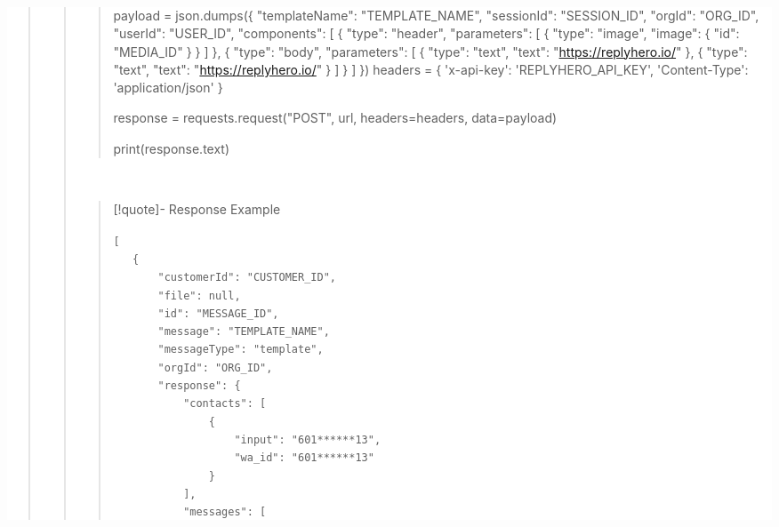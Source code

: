 > > >payload = json.dumps({
> > >  "templateName": "TEMPLATE_NAME",
> > >  "sessionId": "SESSION_ID",
> > >  "orgId": "ORG_ID",
> > >  "userId": "USER_ID",
> > >  "components": [
> > >    {
> > >      "type": "header",
> > >      "parameters": [
> > >        {
> > >          "type": "image",
> > >          "image": {
> > >            "id": "MEDIA_ID"
> > >          }
> > >        }
> > >      ]
> > >    },
> > >    {
> > >      "type": "body",
> > >      "parameters": [
> > >        {
> > >          "type": "text",
> > >          "text": "https://replyhero.io/"
> > >        },
> > >        {
> > >          "type": "text",
> > >          "text": "https://replyhero.io/"
> > >        }
> > >      ]
> > >    }
> > >  ]
> > >})
> > >headers = {
> > >  'x-api-key': 'REPLYHERO_API_KEY',
> > >  'Content-Type': 'application/json'
> > >}
> > >
> > >response = requests.request("POST", url, headers=headers, data=payload)
> > >
> > >print(response.text)
> > >
> > >```
> > 
> > <br>
> > 
> > >[!quote]- Response Example
> > >
> > >```
> > >[
> > >    {
> > >        "customerId": "CUSTOMER_ID",
> > >        "file": null,
> > >        "id": "MESSAGE_ID",
> > >        "message": "TEMPLATE_NAME",
> > >        "messageType": "template",
> > >        "orgId": "ORG_ID",
> > >        "response": {
> > >            "contacts": [
> > >                {
> > >                    "input": "601******13",
> > >                    "wa_id": "601******13"
> > >                }
> > >            ],
> > >            "messages": [